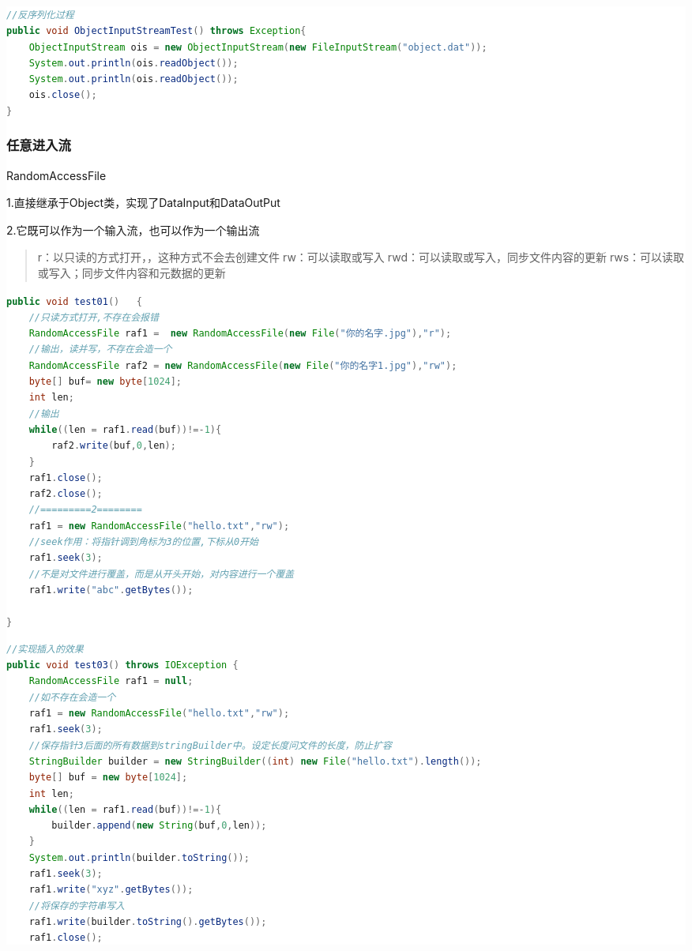 ```java
//反序列化过程
public void ObjectInputStreamTest() throws Exception{
    ObjectInputStream ois = new ObjectInputStream(new FileInputStream("object.dat"));
    System.out.println(ois.readObject());
    System.out.println(ois.readObject());
    ois.close();
}
```

### 任意进入流

RandomAccessFile

1.直接继承于Object类，实现了DataInput和DataOutPut

2.它既可以作为一个输入流，也可以作为一个输出流

> r：以只读的方式打开，，这种方式不会去创建文件
> rw：可以读取或写入
> rwd：可以读取或写入，同步文件内容的更新
> rws：可以读取或写入；同步文件内容和元数据的更新

```java
public void test01()   {
    //只读方式打开,不存在会报错
    RandomAccessFile raf1 =  new RandomAccessFile(new File("你的名字.jpg"),"r");
    //输出，读并写，不存在会造一个
    RandomAccessFile raf2 = new RandomAccessFile(new File("你的名字1.jpg"),"rw");
    byte[] buf= new byte[1024];
    int len;
    //输出
    while((len = raf1.read(buf))!=-1){
        raf2.write(buf,0,len);
    }
    raf1.close();
    raf2.close();
    //=========2========
    raf1 = new RandomAccessFile("hello.txt","rw");
    //seek作用：将指针调到角标为3的位置,下标从0开始
    raf1.seek(3);
    //不是对文件进行覆盖，而是从开头开始，对内容进行一个覆盖
    raf1.write("abc".getBytes());

}
```

```java
//实现插入的效果
public void test03() throws IOException {
    RandomAccessFile raf1 = null;
    //如不存在会造一个
    raf1 = new RandomAccessFile("hello.txt","rw");
    raf1.seek(3);
    //保存指针3后面的所有数据到stringBuilder中。设定长度问文件的长度，防止扩容
    StringBuilder builder = new StringBuilder((int) new File("hello.txt").length());
    byte[] buf = new byte[1024];
    int len;
    while((len = raf1.read(buf))!=-1){
        builder.append(new String(buf,0,len));
    }
    System.out.println(builder.toString());
    raf1.seek(3);
    raf1.write("xyz".getBytes());
    //将保存的字符串写入
    raf1.write(builder.toString().getBytes());
    raf1.close();
```